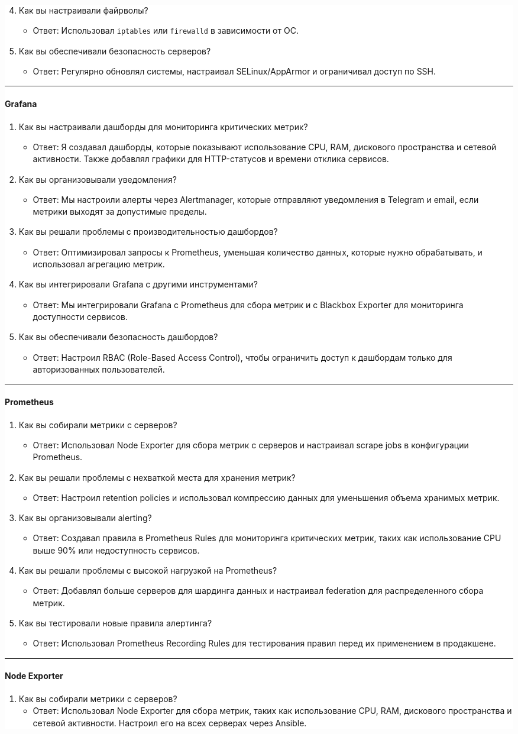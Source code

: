 4. Как вы настраивали файрволы?
   - Ответ: Использовал `iptables` или `firewalld` в зависимости от ОС.

5. Как вы обеспечивали безопасность серверов?
   - Ответ: Регулярно обновлял системы, настраивал SELinux/AppArmor и ограничивал доступ по SSH.

---

#### **Grafana**
1. Как вы настраивали дашборды для мониторинга критических метрик?
   - Ответ: Я создавал дашборды, которые показывают использование CPU, RAM, дискового пространства и сетевой активности. Также добавлял графики для HTTP-статусов и времени отклика сервисов.

2. Как вы организовывали уведомления?
   - Ответ: Мы настроили алерты через Alertmanager, которые отправляют уведомления в Telegram и email, если метрики выходят за допустимые пределы.

3. Как вы решали проблемы с производительностью дашбордов?
   - Ответ: Оптимизировал запросы к Prometheus, уменьшая количество данных, которые нужно обрабатывать, и использовал агрегацию метрик.

4. Как вы интегрировали Grafana с другими инструментами?
   - Ответ: Мы интегрировали Grafana с Prometheus для сбора метрик и с Blackbox Exporter для мониторинга доступности сервисов.

5. Как вы обеспечивали безопасность дашбордов?
   - Ответ: Настроил RBAC (Role-Based Access Control), чтобы ограничить доступ к дашбордам только для авторизованных пользователей.

---

#### **Prometheus**
1. Как вы собирали метрики с серверов?
   - Ответ: Использовал Node Exporter для сбора метрик с серверов и настраивал scrape jobs в конфигурации Prometheus.

2. Как вы решали проблемы с нехваткой места для хранения метрик?
   - Ответ: Настроил retention policies и использовал компрессию данных для уменьшения объема хранимых метрик.

3. Как вы организовывали alerting?
   - Ответ: Создавал правила в Prometheus Rules для мониторинга критических метрик, таких как использование CPU выше 90% или недоступность сервисов.

4. Как вы решали проблемы с высокой нагрузкой на Prometheus?
   - Ответ: Добавлял больше серверов для шардинга данных и настраивал federation для распределенного сбора метрик.

5. Как вы тестировали новые правила алертинга?
   - Ответ: Использовал Prometheus Recording Rules для тестирования правил перед их применением в продакшене.

---

#### **Node Exporter**
1. Как вы собирали метрики с серверов?
   - Ответ: Использовал Node Exporter для сбора метрик, таких как использование CPU, RAM, дискового пространства и сетевой активности. Настроил его на всех серверах через Ansible.
